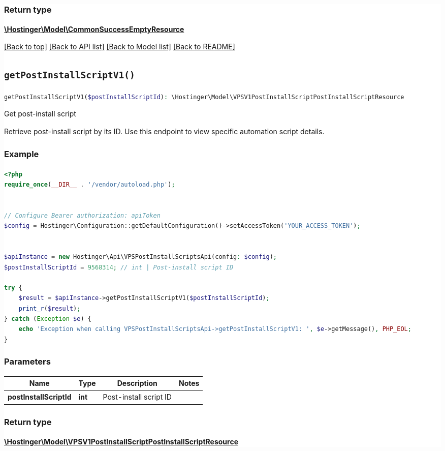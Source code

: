 ### Return type

[**\Hostinger\Model\CommonSuccessEmptyResource**](../Model/CommonSuccessEmptyResource.md)

[[Back to top]](#) [[Back to API list]](../../README.md#endpoints)
[[Back to Model list]](../../README.md#models)
[[Back to README]](../../README.md)

## `getPostInstallScriptV1()`

```php
getPostInstallScriptV1($postInstallScriptId): \Hostinger\Model\VPSV1PostInstallScriptPostInstallScriptResource
```

Get post-install script

Retrieve post-install script by its ID.  Use this endpoint to view specific automation script details.

### Example

```php
<?php
require_once(__DIR__ . '/vendor/autoload.php');


// Configure Bearer authorization: apiToken
$config = Hostinger\Configuration::getDefaultConfiguration()->setAccessToken('YOUR_ACCESS_TOKEN');


$apiInstance = new Hostinger\Api\VPSPostInstallScriptsApi(config: $config);
$postInstallScriptId = 9568314; // int | Post-install script ID

try {
    $result = $apiInstance->getPostInstallScriptV1($postInstallScriptId);
    print_r($result);
} catch (Exception $e) {
    echo 'Exception when calling VPSPostInstallScriptsApi->getPostInstallScriptV1: ', $e->getMessage(), PHP_EOL;
}
```

### Parameters

| Name | Type | Description  | Notes |
| ------------- | ------------- | ------------- | ------------- |
| **postInstallScriptId** | **int**| Post-install script ID | |

### Return type

[**\Hostinger\Model\VPSV1PostInstallScriptPostInstallScriptResource**](../Model/VPSV1PostInstallScriptPostInstallScriptResource.md)
